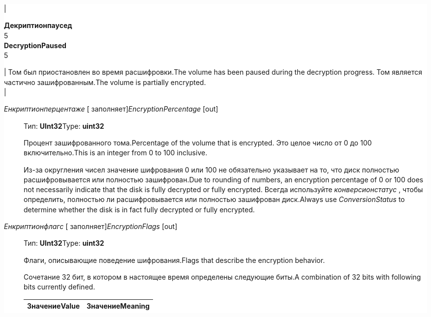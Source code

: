 | <span id="DecryptionPaused"></span><span id="decryptionpaused"></span><span id="DECRYPTIONPAUSED"></span><dl> <span data-ttu-id="e394a-126"><dt>**Декриптионпаусед**</dt> <dt>5</dt></span><span class="sxs-lookup"><span data-stu-id="e394a-126"><dt>**DecryptionPaused**</dt> <dt>5</dt></span></span> </dl>                 | <span data-ttu-id="e394a-127">Том был приостановлен во время расшифровки.</span><span class="sxs-lookup"><span data-stu-id="e394a-127">The volume has been paused during the decryption progress.</span></span> <span data-ttu-id="e394a-128">Том является частично зашифрованным.</span><span class="sxs-lookup"><span data-stu-id="e394a-128">The volume is partially encrypted.</span></span><br/>                                                                  |



 

</dd> <dt>

<span data-ttu-id="e394a-129">*Енкриптионперцентаже* \[ заполняет\]</span><span class="sxs-lookup"><span data-stu-id="e394a-129">*EncryptionPercentage* \[out\]</span></span>
</dt> <dd>

<span data-ttu-id="e394a-130">Тип: **UInt32**</span><span class="sxs-lookup"><span data-stu-id="e394a-130">Type: **uint32**</span></span>

<span data-ttu-id="e394a-131">Процент зашифрованного тома.</span><span class="sxs-lookup"><span data-stu-id="e394a-131">Percentage of the volume that is encrypted.</span></span> <span data-ttu-id="e394a-132">Это целое число от 0 до 100 включительно.</span><span class="sxs-lookup"><span data-stu-id="e394a-132">This is an integer from 0 to 100 inclusive.</span></span>

<span data-ttu-id="e394a-133">Из-за округления чисел значение шифрования 0 или 100 не обязательно указывает на то, что диск полностью расшифровывается или полностью зашифрован.</span><span class="sxs-lookup"><span data-stu-id="e394a-133">Due to rounding of numbers, an encryption percentage of 0 or 100 does not necessarily indicate that the disk is fully decrypted or fully encrypted.</span></span> <span data-ttu-id="e394a-134">Всегда используйте *конверсионстатус* , чтобы определить, полностью ли расшифровывается или полностью зашифрован диск.</span><span class="sxs-lookup"><span data-stu-id="e394a-134">Always use *ConversionStatus* to determine whether the disk is in fact fully decrypted or fully encrypted.</span></span>

</dd> <dt>

<span data-ttu-id="e394a-135">*Енкриптионфлагс* \[ заполняет\]</span><span class="sxs-lookup"><span data-stu-id="e394a-135">*EncryptionFlags* \[out\]</span></span>
</dt> <dd>

<span data-ttu-id="e394a-136">Тип: **UInt32**</span><span class="sxs-lookup"><span data-stu-id="e394a-136">Type: **uint32**</span></span>

<span data-ttu-id="e394a-137">Флаги, описывающие поведение шифрования.</span><span class="sxs-lookup"><span data-stu-id="e394a-137">Flags that describe the encryption behavior.</span></span>

<span data-ttu-id="e394a-138">Сочетание 32 бит, в котором в настоящее время определены следующие биты.</span><span class="sxs-lookup"><span data-stu-id="e394a-138">A combination of 32 bits with following bits currently defined.</span></span>



| <span data-ttu-id="e394a-139">Значение</span><span class="sxs-lookup"><span data-stu-id="e394a-139">Value</span></span>                                                                                  | <span data-ttu-id="e394a-140">Значение</span><span class="sxs-lookup"><span data-stu-id="e394a-140">Meaning</span></span>                                                                                                                                                                                                                                                                                                                                                                                                                                                                                                                                                                                                                                                                                          |
|----------------------------------------------------------------------------------------|--------------------------------------------------------------------------------------------------------------------------------------------------------------------------------------------------------------------------------------------------------------------------------------------------------------------------------------------------------------------------------------------------------------------------------------------------------------------------------------------------------------------------------------------------------------------------------------------------------------------------------------------------------------------------------------------------|